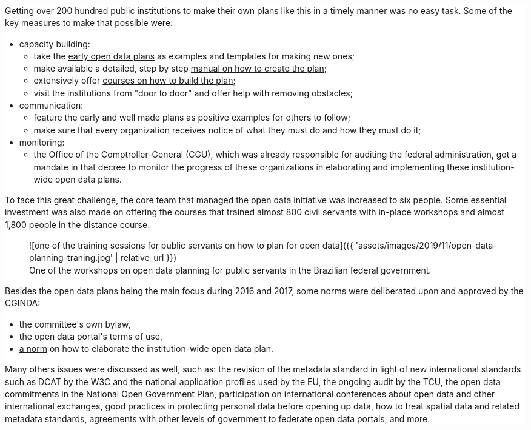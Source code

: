 Getting over 200 hundred public institutions to make their own plans
like this in a timely manner was no easy task. Some of the key measures
to make that possible were:

* capacity building:
  * take the
    [early open data plans](https://dados.gov.br/noticia/ministerio-do-planejamento-divulga-plano-de-dados-abertos-pda)
    as examples and templates for making new ones;
  * make available a detailed, step by step
    [manual on how to create the plan](https://wiki.dados.gov.br/GetFile.aspx?File=%2fManuais%2fPlanos%20de%20Dados%20Abertos%2f2018%2fManual%20de%20Elaboracao%20de%20Planos%20de%20Dados%20Abertos.pdf&AsStreamAttachment=1&Provider=ScrewTurn.Wiki.FilesStorageProvider&NoHit=1);
  * extensively offer
    [courses on how to build the plan](https://wiki.dados.gov.br/Capacitacao-para-Elaboracao-de-Planos-de-Dados-Abertos.ashx);
  * visit the institutions from "door to door" and offer help with
    removing obstacles;
* communication:
  * feature the early and well made plans as positive examples for others
    to follow;
  * make sure that every organization receives notice of what they must
    do and how they must do it;
* monitoring:
  * the Office of the Comptroller-General (CGU), which was already
    responsible for auditing the federal administration, got a mandate
    in that decree to monitor the progress of these organizations in
    elaborating and implementing these institution-wide open data plans.

To face this great challenge, the core team that managed the open data
initiative was increased to six people. Some essential investment was
also made on offering the courses that trained almost 800 civil servants
with in-place workshops and almost 1,800 people in the distance
course.

<figure markdown="1" class="text-wide">
![one of the training sessions for public servants on how to plan for open data]({{ 'assets/images/2019/11/open-data-planning-traning.jpg' | relative_url }})
<figcaption>One of the workshops on open data planning for public servants in the Brazilian federal government.</figcaption>
</figure>

Besides the open data plans being the main focus during 2016 and 2017,
some norms were deliberated upon and approved by the CGINDA:

* the committee's own bylaw,
* the open data portal's terms of use,
* [a norm](https://wiki.dados.gov.br/GetFile.aspx?File=%2fComiteGestor%2fResolu%c3%a7%c3%b5es%2fresolucao-cginda-3-13-10-2017.pdf)
  on how to elaborate the institution-wide open data plan.

Many others issues were discussed as well, such as: the revision of the
metadata standard in light of new international standards such as
[DCAT](https://www.w3.org/TR/vocab-dcat-2/) by the W3C and the national
[application profiles](https://joinup.ec.europa.eu/asset/dcat_application_profile/description)
used by the EU, the ongoing audit by the TCU, the open data commitments
in the National Open Government Plan, participation on international
conferences about open data and other international exchanges, good
practices in protecting personal data before opening up data, how to
treat spatial data and related metadata standards, agreements with other
levels of government to federate open data portals, and more.

